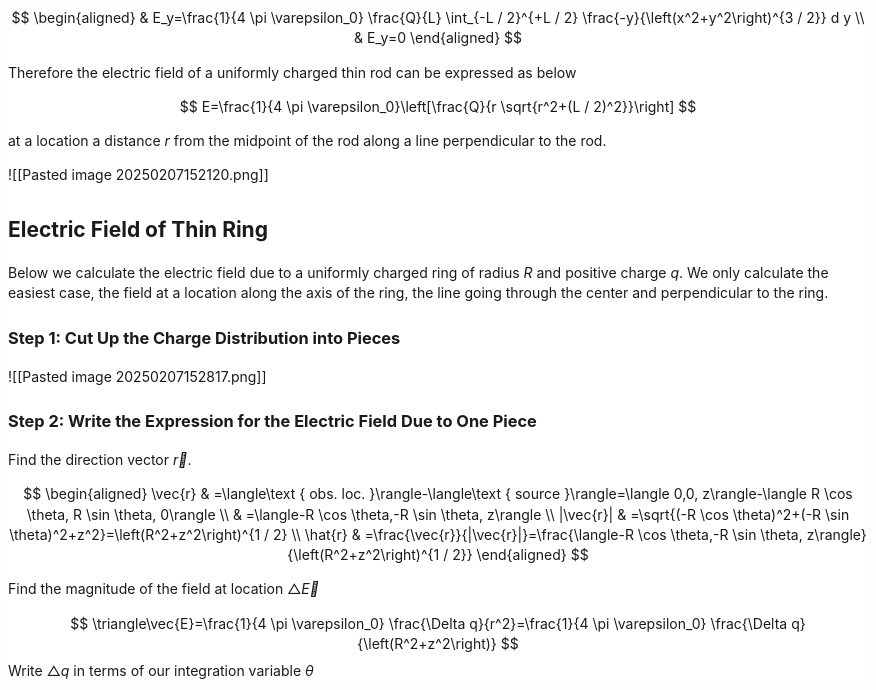 
$$
\begin{aligned}
& E_y=\frac{1}{4 \pi \varepsilon_0} \frac{Q}{L} \int_{-L / 2}^{+L / 2} \frac{-y}{\left(x^2+y^2\right)^{3 / 2}} d y \\
& E_y=0
\end{aligned}
$$

Therefore the electric field of a uniformly charged thin rod can be expressed as below

$$
E=\frac{1}{4 \pi \varepsilon_0}\left[\frac{Q}{r \sqrt{r^2+(L / 2)^2}}\right]
$$

at a location a distance $r$ from the midpoint of the rod along a line perpendicular to the rod.

![[Pasted image 20250207152120.png]]



## Electric Field of Thin Ring

Below we calculate the electric field due to a uniformly charged ring of radius $R$ and positive charge $q$. We only calculate the easiest case, the field at a location along the axis of the ring, the line going through the center and perpendicular to the ring.

### Step 1: Cut Up the Charge Distribution into Pieces

![[Pasted image 20250207152817.png]]
### Step 2: Write the Expression for the Electric Field Due to One Piece

Find the direction vector $\vec{r}$.

$$
\begin{aligned}
\vec{r} & =\langle\text { obs. loc. }\rangle-\langle\text { source }\rangle=\langle 0,0, z\rangle-\langle R \cos \theta, R \sin \theta, 0\rangle \\
& =\langle-R \cos \theta,-R \sin \theta, z\rangle \\
|\vec{r}| & =\sqrt{(-R \cos \theta)^2+(-R \sin \theta)^2+z^2}=\left(R^2+z^2\right)^{1 / 2} \\
\hat{r} & =\frac{\vec{r}}{|\vec{r}|}=\frac{\langle-R \cos \theta,-R \sin \theta, z\rangle}{\left(R^2+z^2\right)^{1 / 2}}
\end{aligned}
$$

Find the magnitude of the field at location $\triangle \vec{E}$

$$
\triangle\vec{E}=\frac{1}{4 \pi \varepsilon_0} \frac{\Delta q}{r^2}=\frac{1}{4 \pi \varepsilon_0} \frac{\Delta q}{\left(R^2+z^2\right)}
$$
Write $\triangle q$ in terms of our integration variable $\theta$

